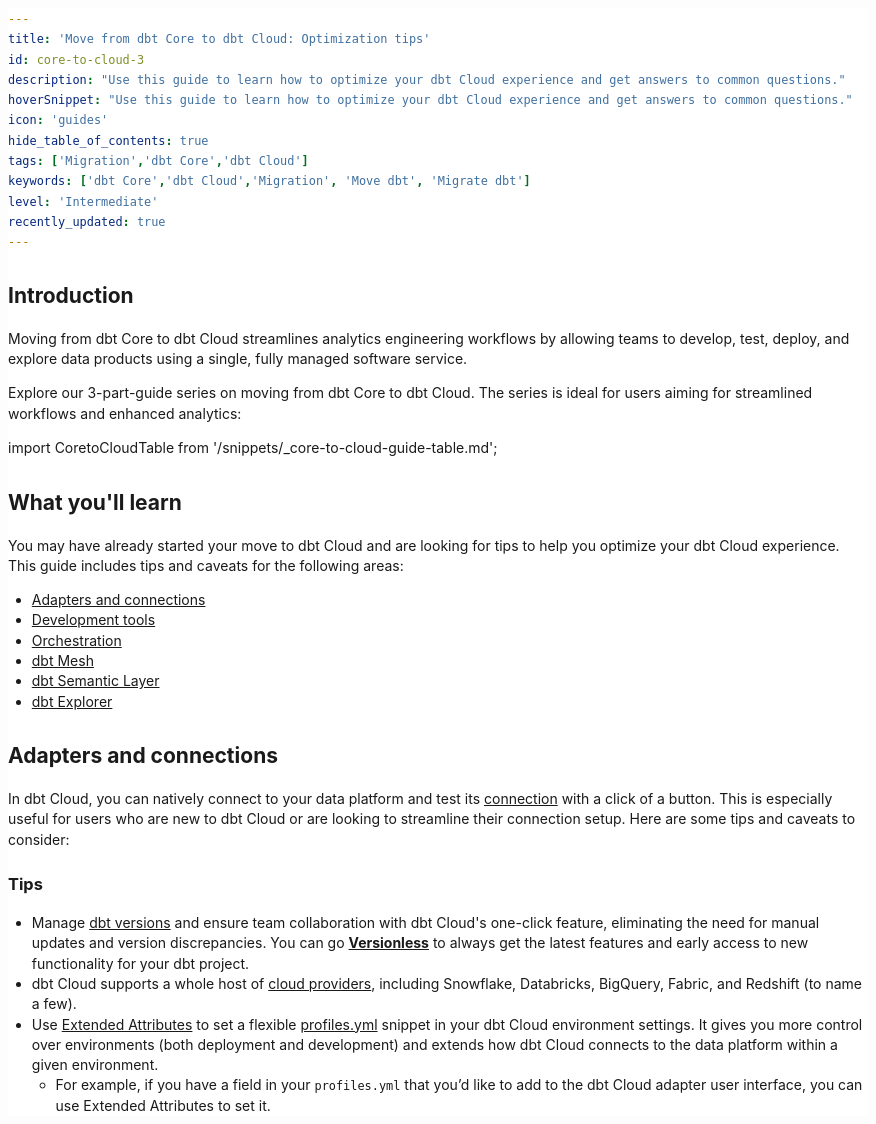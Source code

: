 ```yaml
---
title: 'Move from dbt Core to dbt Cloud: Optimization tips'
id: core-to-cloud-3
description: "Use this guide to learn how to optimize your dbt Cloud experience and get answers to common questions."
hoverSnippet: "Use this guide to learn how to optimize your dbt Cloud experience and get answers to common questions."
icon: 'guides'
hide_table_of_contents: true
tags: ['Migration','dbt Core','dbt Cloud']
keywords: ['dbt Core','dbt Cloud','Migration', 'Move dbt', 'Migrate dbt']
level: 'Intermediate'
recently_updated: true
---
```


## Introduction

Moving from dbt Core to dbt Cloud streamlines analytics engineering workflows by allowing teams to develop, test, deploy, and explore data products using a single, fully managed software service.

Explore our 3-part-guide series on moving from dbt Core to dbt Cloud. The series is ideal for users aiming for streamlined workflows and enhanced analytics:

import CoretoCloudTable from '/snippets/_core-to-cloud-guide-table.md';

<CoretoCloudTable/>

## What you'll learn
You may have already started your move to dbt Cloud and are looking for tips to help you optimize your dbt Cloud experience. This guide includes tips and caveats for the following areas:

- [Adapters and connections](https://docs.getdbt.com/guides/core-to-cloud-3?step=3) 
- [Development tools](https://docs.getdbt.com/guides/core-to-cloud-3?step=4) 
- [Orchestration](https://docs.getdbt.com/guides/core-to-cloud-3?step=5)
- [dbt Mesh](https://docs.getdbt.com/guides/core-to-cloud-3?step=6)
- [dbt Semantic Layer](https://docs.getdbt.com/guides/core-to-cloud-3?step=7)
- [dbt Explorer](https://docs.getdbt.com/guides/core-to-cloud-3?step=8)

## Adapters and connections

In dbt Cloud, you can natively connect to your data platform and test its [connection](/docs/connect-adapters) with a click of a button. This is especially useful for users who are new to dbt Cloud or are looking to streamline their connection setup. Here are some tips and caveats to consider:

### Tips
- Manage [dbt versions](/docs/dbt-versions/upgrade-dbt-version-in-cloud) and ensure team collaboration with dbt Cloud's one-click feature, eliminating the need for manual updates and version discrepancies.  You can go [**Versionless**](/docs/dbt-versions/upgrade-dbt-version-in-cloud#versionless) to always get the latest features and early access to new functionality for your dbt project.
- dbt Cloud supports a whole host of [cloud providers](/docs/cloud/connect-data-platform/about-connections), including Snowflake, Databricks, BigQuery, Fabric, and Redshift (to name a few).
- Use [Extended Attributes](/docs/deploy/deploy-environments#extended-attributes) to set a flexible [profiles.yml](/docs/core/connect-data-platform/profiles.yml) snippet in your dbt Cloud environment settings. It gives you more control over environments (both deployment and development) and extends how dbt Cloud connects to the data platform within a given environment.
  - For example, if you have a field in your `profiles.yml` that you’d like to add to the dbt Cloud adapter user interface, you can use Extended Attributes to set it.
